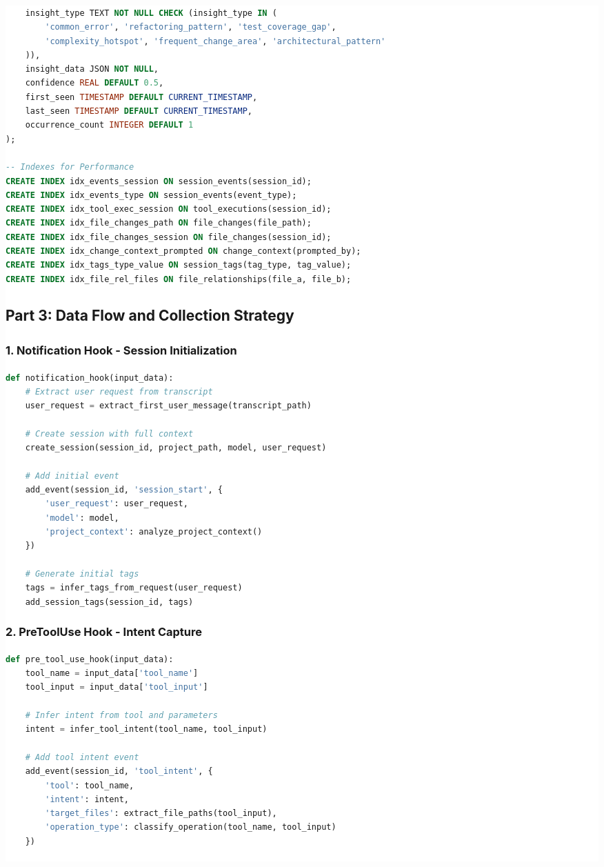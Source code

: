 ```sql
    insight_type TEXT NOT NULL CHECK (insight_type IN (
        'common_error', 'refactoring_pattern', 'test_coverage_gap',
        'complexity_hotspot', 'frequent_change_area', 'architectural_pattern'
    )),
    insight_data JSON NOT NULL,
    confidence REAL DEFAULT 0.5,
    first_seen TIMESTAMP DEFAULT CURRENT_TIMESTAMP,
    last_seen TIMESTAMP DEFAULT CURRENT_TIMESTAMP,
    occurrence_count INTEGER DEFAULT 1
);

-- Indexes for Performance
CREATE INDEX idx_events_session ON session_events(session_id);
CREATE INDEX idx_events_type ON session_events(event_type);
CREATE INDEX idx_tool_exec_session ON tool_executions(session_id);
CREATE INDEX idx_file_changes_path ON file_changes(file_path);
CREATE INDEX idx_file_changes_session ON file_changes(session_id);
CREATE INDEX idx_change_context_prompted ON change_context(prompted_by);
CREATE INDEX idx_tags_type_value ON session_tags(tag_type, tag_value);
CREATE INDEX idx_file_rel_files ON file_relationships(file_a, file_b);
```

## Part 3: Data Flow and Collection Strategy

### 1. Notification Hook - Session Initialization
```python
def notification_hook(input_data):
    # Extract user request from transcript
    user_request = extract_first_user_message(transcript_path)
    
    # Create session with full context
    create_session(session_id, project_path, model, user_request)
    
    # Add initial event
    add_event(session_id, 'session_start', {
        'user_request': user_request,
        'model': model,
        'project_context': analyze_project_context()
    })
    
    # Generate initial tags
    tags = infer_tags_from_request(user_request)
    add_session_tags(session_id, tags)
```

### 2. PreToolUse Hook - Intent Capture
```python
def pre_tool_use_hook(input_data):
    tool_name = input_data['tool_name']
    tool_input = input_data['tool_input']
    
    # Infer intent from tool and parameters
    intent = infer_tool_intent(tool_name, tool_input)
    
    # Add tool intent event
    add_event(session_id, 'tool_intent', {
        'tool': tool_name,
        'intent': intent,
        'target_files': extract_file_paths(tool_input),
        'operation_type': classify_operation(tool_name, tool_input)
    })
    
```